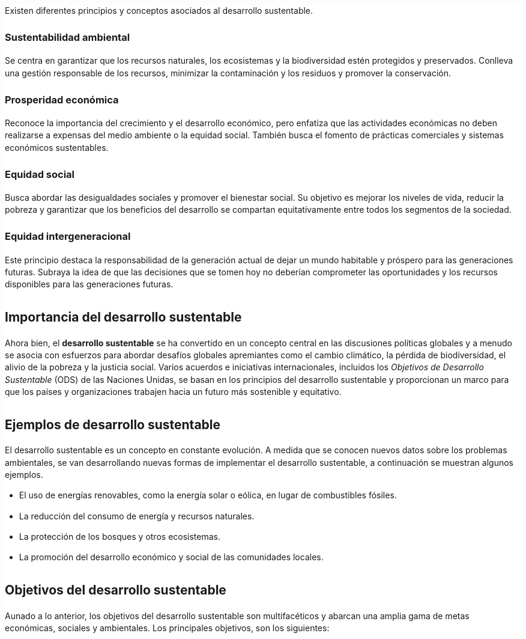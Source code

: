 Existen diferentes principios y conceptos asociados al desarrollo sustentable.

### Sustentabilidad ambiental

Se centra en garantizar que los recursos naturales, los ecosistemas y la biodiversidad estén protegidos y preservados. Conlleva una gestión responsable de los recursos, minimizar la contaminación y los residuos y promover la conservación.

### Prosperidad económica

Reconoce la importancia del crecimiento y el desarrollo económico, pero enfatiza que las actividades económicas no deben realizarse a expensas del medio ambiente o la equidad social. También busca el fomento de prácticas comerciales y sistemas económicos sustentables.

### Equidad social

Busca abordar las desigualdades sociales y promover el bienestar social. Su objetivo es mejorar los niveles de vida, reducir la pobreza y garantizar que los beneficios del desarrollo se compartan equitativamente entre todos los segmentos de la sociedad.

### Equidad intergeneracional

Este principio destaca la responsabilidad de la generación actual de dejar un mundo habitable y próspero para las generaciones futuras. Subraya la idea de que las decisiones que se tomen hoy no deberían comprometer las oportunidades y los recursos disponibles para las generaciones futuras.

## Importancia del desarrollo sustentable

Ahora bien, el **desarrollo sustentable** se ha convertido en un concepto central en las discusiones políticas globales y a menudo se asocia con esfuerzos para abordar desafíos globales apremiantes como el cambio climático, la pérdida de biodiversidad, el alivio de la pobreza y la justicia social. Varios acuerdos e iniciativas internacionales, incluidos los *Objetivos de Desarrollo Sustentable* (ODS) de las Naciones Unidas, se basan en los principios del desarrollo sustentable y proporcionan un marco para que los países y organizaciones trabajen hacia un futuro más sostenible y equitativo.

## Ejemplos de desarrollo sustentable

El desarrollo sustentable es un concepto en constante evolución. A medida que se conocen nuevos datos sobre los problemas ambientales, se van desarrollando nuevas formas de implementar el desarrollo sustentable, a continuación se muestran algunos ejemplos.

- El uso de energías renovables, como la energía solar o eólica, en lugar de combustibles fósiles.

- La reducción del consumo de energía y recursos naturales.

- La protección de los bosques y otros ecosistemas.

- La promoción del desarrollo económico y social de las comunidades locales.

## Objetivos del desarrollo sustentable

Aunado a lo anterior, los objetivos del desarrollo sustentable son multifacéticos y abarcan una amplia gama de metas económicas, sociales y ambientales. Los principales objetivos, son los siguientes:
